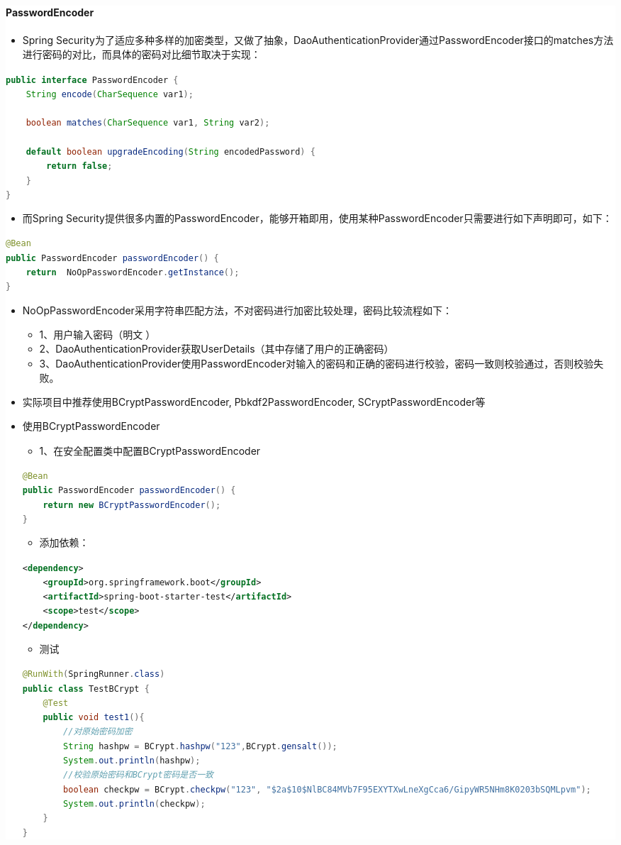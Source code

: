 #### PasswordEncoder

- Spring Security为了适应多种多样的加密类型，又做了抽象，DaoAuthenticationProvider通过PasswordEncoder接口的matches方法进行密码的对比，而具体的密码对比细节取决于实现：

```java
public interface PasswordEncoder {
    String encode(CharSequence var1);

    boolean matches(CharSequence var1, String var2);

    default boolean upgradeEncoding(String encodedPassword) {
        return false;
    }
}
```

- 而Spring Security提供很多内置的PasswordEncoder，能够开箱即用，使用某种PasswordEncoder只需要进行如下声明即可，如下：

```java
@Bean
public PasswordEncoder passwordEncoder() {
    return  NoOpPasswordEncoder.getInstance();
}
```

- NoOpPasswordEncoder采用字符串匹配方法，不对密码进行加密比较处理，密码比较流程如下：
  - 1、用户输入密码（明文 ）
  - 2、DaoAuthenticationProvider获取UserDetails（其中存储了用户的正确密码）
  - 3、DaoAuthenticationProvider使用PasswordEncoder对输入的密码和正确的密码进行校验，密码一致则校验通过，否则校验失败。
- 实际项目中推荐使用BCryptPasswordEncoder, Pbkdf2PasswordEncoder, SCryptPasswordEncoder等

- 使用BCryptPasswordEncoder

  - 1、在安全配置类中配置BCryptPasswordEncoder

  ```java
  @Bean
  public PasswordEncoder passwordEncoder() {
      return new BCryptPasswordEncoder();
  }
  ```

  - 添加依赖：

  ```xml
  <dependency>
      <groupId>org.springframework.boot</groupId>
      <artifactId>spring-boot-starter-test</artifactId>
      <scope>test</scope>
  </dependency>
  ```

  - 测试

  ```java
  @RunWith(SpringRunner.class)
  public class TestBCrypt {
      @Test
      public void test1(){
          //对原始密码加密
          String hashpw = BCrypt.hashpw("123",BCrypt.gensalt());
          System.out.println(hashpw);
          //校验原始密码和BCrypt密码是否一致
          boolean checkpw = BCrypt.checkpw("123", "$2a$10$NlBC84MVb7F95EXYTXwLneXgCca6/GipyWR5NHm8K0203bSQMLpvm");
          System.out.println(checkpw);
      }
  }
  ```
